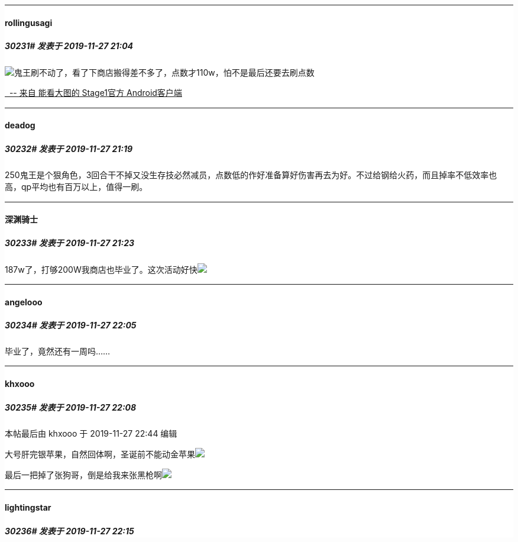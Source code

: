 
-----

####  rollingusagi  
##### 30231#       发表于 2019-11-27 21:04


<img src="https://static.saraba1st.com/image/smiley/face2017/013.png" referrerpolicy="no-referrer">鬼王刷不动了，看了下商店搬得差不多了，点数才110w，怕不是最后还要去刷点数

[  -- 来自 能看大图的 Stage1官方 Android客户端](https://www.coolapk.com/apk/140634)


-----

####  deadog  
##### 30232#       发表于 2019-11-27 21:19


250鬼王是个狠角色，3回合干不掉又没生存技必然减员，点数低的作好准备算好伤害再去为好。不过给钢给火药，而且掉率不低效率也高，qp平均也有百万以上，值得一刷。


-----

####  深渊骑士  
##### 30233#       发表于 2019-11-27 21:23


187w了，打够200W我商店也毕业了。这次活动好快<img src="https://static.saraba1st.com/image/smiley/face2017/112.png" referrerpolicy="no-referrer">


-----

####  angelooo  
##### 30234#       发表于 2019-11-27 22:05


毕业了，竟然还有一周吗……


-----

####  khxooo  
##### 30235#       发表于 2019-11-27 22:08


 本帖最后由 khxooo 于 2019-11-27 22:44 编辑 

大号肝完银苹果，自然回体啊，圣诞前不能动金苹果<img src="https://static.saraba1st.com/image/smiley/face2017/090.png" referrerpolicy="no-referrer">

最后一把掉了张狗哥，倒是给我来张黑枪啊<img src="https://static.saraba1st.com/image/smiley/face2017/099.png" referrerpolicy="no-referrer">


-----

####  lightingstar  
##### 30236#       发表于 2019-11-27 22:15
